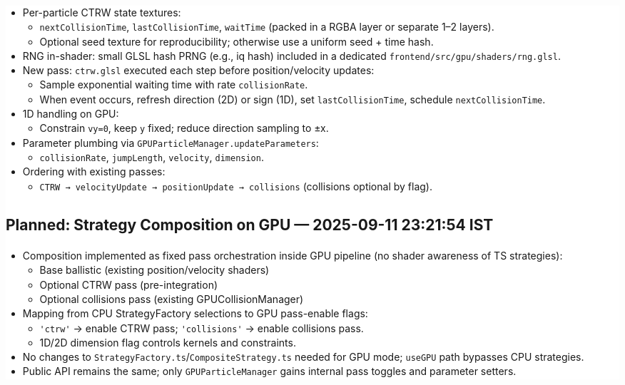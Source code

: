 - Per-particle CTRW state textures:
  - `nextCollisionTime`, `lastCollisionTime`, `waitTime` (packed in a RGBA layer or separate 1–2 layers).
  - Optional seed texture for reproducibility; otherwise use a uniform seed + time hash.
- RNG in-shader: small GLSL hash PRNG (e.g., iq hash) included in a dedicated `frontend/src/gpu/shaders/rng.glsl`.
- New pass: `ctrw.glsl` executed each step before position/velocity updates:
  - Sample exponential waiting time with rate `collisionRate`.
  - When event occurs, refresh direction (2D) or sign (1D), set `lastCollisionTime`, schedule `nextCollisionTime`.
- 1D handling on GPU:
  - Constrain `vy=0`, keep `y` fixed; reduce direction sampling to ±x.
- Parameter plumbing via `GPUParticleManager.updateParameters`:
  - `collisionRate`, `jumpLength`, `velocity`, `dimension`.
- Ordering with existing passes:
  - `CTRW → velocityUpdate → positionUpdate → collisions` (collisions optional by flag).

## Planned: Strategy Composition on GPU — 2025-09-11 23:21:54 IST

- Composition implemented as fixed pass orchestration inside GPU pipeline (no shader awareness of TS strategies):
  - Base ballistic (existing position/velocity shaders)
  - Optional CTRW pass (pre-integration)
  - Optional collisions pass (existing GPUCollisionManager)
- Mapping from CPU StrategyFactory selections to GPU pass-enable flags:
  - `'ctrw'` → enable CTRW pass; `'collisions'` → enable collisions pass.
  - 1D/2D dimension flag controls kernels and constraints.
- No changes to `StrategyFactory.ts`/`CompositeStrategy.ts` needed for GPU mode; `useGPU` path bypasses CPU strategies.
- Public API remains the same; only `GPUParticleManager` gains internal pass toggles and parameter setters.

